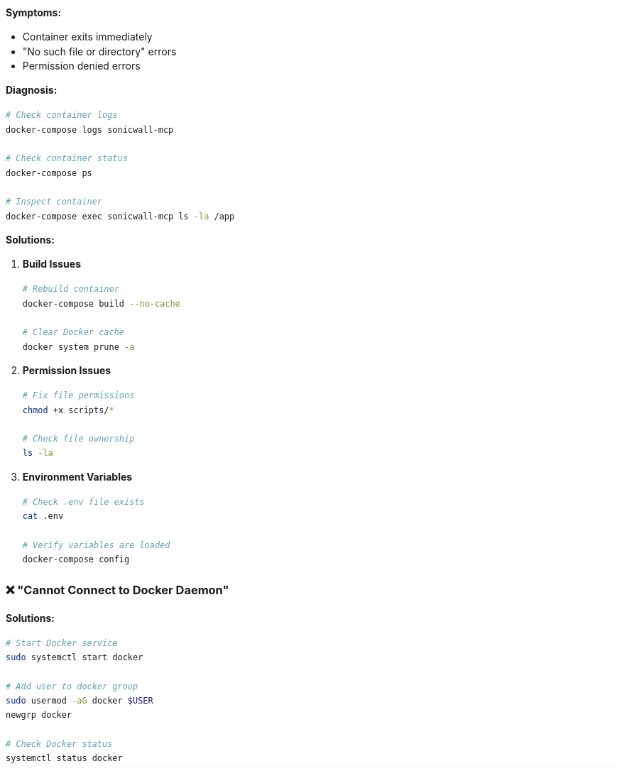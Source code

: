 **Symptoms:**
- Container exits immediately
- "No such file or directory" errors
- Permission denied errors

**Diagnosis:**
```bash
# Check container logs
docker-compose logs sonicwall-mcp

# Check container status
docker-compose ps

# Inspect container
docker-compose exec sonicwall-mcp ls -la /app
```

**Solutions:**

1. **Build Issues**
   ```bash
   # Rebuild container
   docker-compose build --no-cache
   
   # Clear Docker cache
   docker system prune -a
   ```

2. **Permission Issues**
   ```bash
   # Fix file permissions
   chmod +x scripts/*
   
   # Check file ownership
   ls -la
   ```

3. **Environment Variables**
   ```bash
   # Check .env file exists
   cat .env
   
   # Verify variables are loaded
   docker-compose config
   ```

### ❌ "Cannot Connect to Docker Daemon"

**Solutions:**
```bash
# Start Docker service
sudo systemctl start docker

# Add user to docker group
sudo usermod -aG docker $USER
newgrp docker

# Check Docker status
systemctl status docker
```
